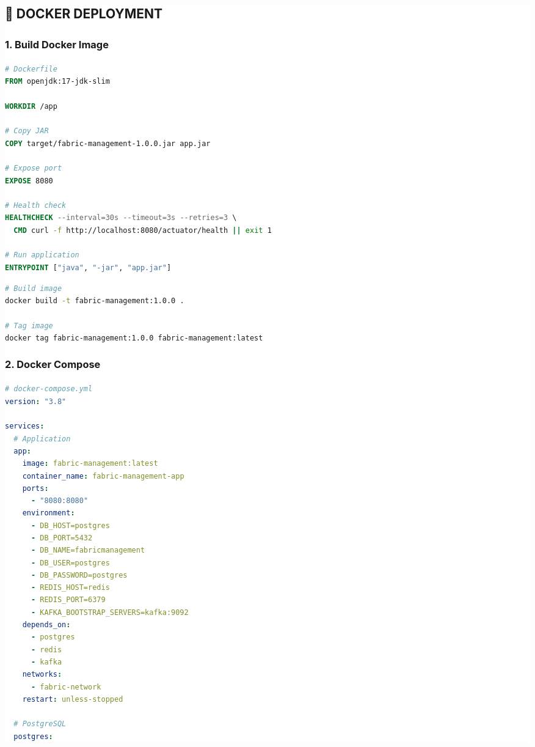 ## 🐳 DOCKER DEPLOYMENT

### **1. Build Docker Image**

```dockerfile
# Dockerfile
FROM openjdk:17-jdk-slim

WORKDIR /app

# Copy JAR
COPY target/fabric-management-1.0.0.jar app.jar

# Expose port
EXPOSE 8080

# Health check
HEALTHCHECK --interval=30s --timeout=3s --retries=3 \
  CMD curl -f http://localhost:8080/actuator/health || exit 1

# Run application
ENTRYPOINT ["java", "-jar", "app.jar"]
```

```bash
# Build image
docker build -t fabric-management:1.0.0 .

# Tag image
docker tag fabric-management:1.0.0 fabric-management:latest
```

### **2. Docker Compose**

```yaml
# docker-compose.yml
version: "3.8"

services:
  # Application
  app:
    image: fabric-management:latest
    container_name: fabric-management-app
    ports:
      - "8080:8080"
    environment:
      - DB_HOST=postgres
      - DB_PORT=5432
      - DB_NAME=fabricmanagement
      - DB_USER=postgres
      - DB_PASSWORD=postgres
      - REDIS_HOST=redis
      - REDIS_PORT=6379
      - KAFKA_BOOTSTRAP_SERVERS=kafka:9092
    depends_on:
      - postgres
      - redis
      - kafka
    networks:
      - fabric-network
    restart: unless-stopped

  # PostgreSQL
  postgres:
```